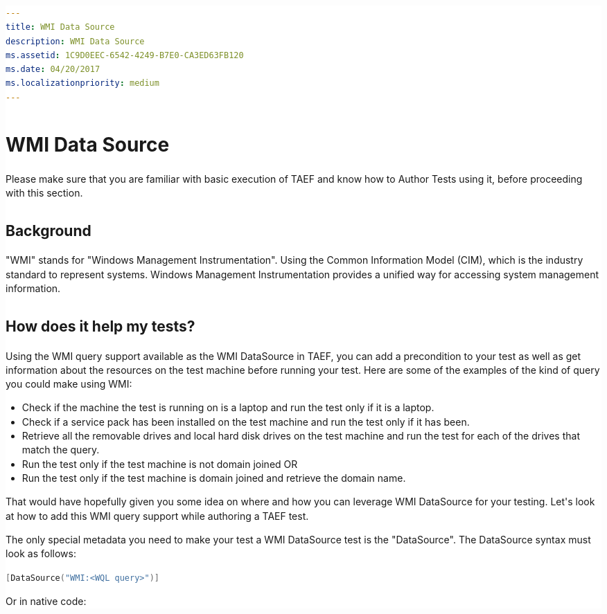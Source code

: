 ```yaml
---
title: WMI Data Source
description: WMI Data Source
ms.assetid: 1C9D0EEC-6542-4249-B7E0-CA3ED63FB120
ms.date: 04/20/2017
ms.localizationpriority: medium
---
```


# WMI Data Source


Please make sure that you are familiar with basic execution of TAEF and know how to Author Tests using it, before proceeding with this section.

## <span id="Background"></span><span id="background"></span><span id="BACKGROUND"></span>Background


"WMI" stands for "Windows Management Instrumentation". Using the Common Information Model (CIM), which is the industry standard to represent systems. Windows Management Instrumentation provides a unified way for accessing system management information.

## <span id="How_does_it_help_my_tests_"></span><span id="how_does_it_help_my_tests_"></span><span id="HOW_DOES_IT_HELP_MY_TESTS_"></span>How does it help my tests?


Using the WMI query support available as the WMI DataSource in TAEF, you can add a precondition to your test as well as get information about the resources on the test machine before running your test. Here are some of the examples of the kind of query you could make using WMI:

-   Check if the machine the test is running on is a laptop and run the test only if it is a laptop.
-   Check if a service pack has been installed on the test machine and run the test only if it has been.
-   Retrieve all the removable drives and local hard disk drives on the test machine and run the test for each of the drives that match the query.
-   Run the test only if the test machine is not domain joined OR
-   Run the test only if the test machine is domain joined and retrieve the domain name.

That would have hopefully given you some idea on where and how you can leverage WMI DataSource for your testing. Let's look at how to add this WMI query support while authoring a TAEF test.

The only special metadata you need to make your test a WMI DataSource test is the "DataSource". The DataSource syntax must look as follows:

```cpp
[DataSource("WMI:<WQL query>")]
```

Or in native code:
